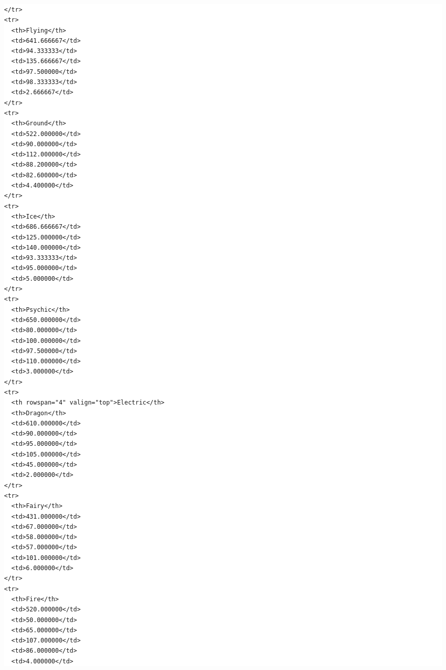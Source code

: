     </tr>
    <tr>
      <th>Flying</th>
      <td>641.666667</td>
      <td>94.333333</td>
      <td>135.666667</td>
      <td>97.500000</td>
      <td>98.333333</td>
      <td>2.666667</td>
    </tr>
    <tr>
      <th>Ground</th>
      <td>522.000000</td>
      <td>90.000000</td>
      <td>112.000000</td>
      <td>88.200000</td>
      <td>82.600000</td>
      <td>4.400000</td>
    </tr>
    <tr>
      <th>Ice</th>
      <td>686.666667</td>
      <td>125.000000</td>
      <td>140.000000</td>
      <td>93.333333</td>
      <td>95.000000</td>
      <td>5.000000</td>
    </tr>
    <tr>
      <th>Psychic</th>
      <td>650.000000</td>
      <td>80.000000</td>
      <td>100.000000</td>
      <td>97.500000</td>
      <td>110.000000</td>
      <td>3.000000</td>
    </tr>
    <tr>
      <th rowspan="4" valign="top">Electric</th>
      <th>Dragon</th>
      <td>610.000000</td>
      <td>90.000000</td>
      <td>95.000000</td>
      <td>105.000000</td>
      <td>45.000000</td>
      <td>2.000000</td>
    </tr>
    <tr>
      <th>Fairy</th>
      <td>431.000000</td>
      <td>67.000000</td>
      <td>58.000000</td>
      <td>57.000000</td>
      <td>101.000000</td>
      <td>6.000000</td>
    </tr>
    <tr>
      <th>Fire</th>
      <td>520.000000</td>
      <td>50.000000</td>
      <td>65.000000</td>
      <td>107.000000</td>
      <td>86.000000</td>
      <td>4.000000</td>